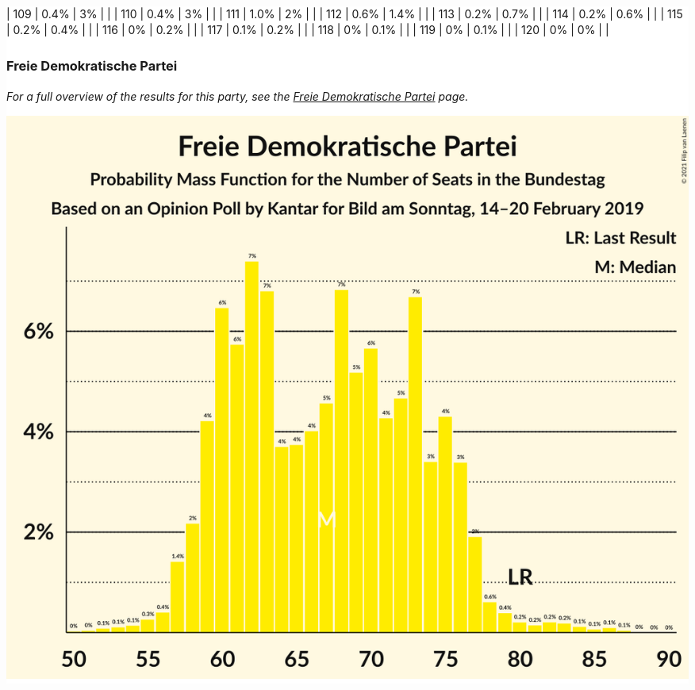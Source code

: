 | 109 | 0.4% | 3% |  |
| 110 | 0.4% | 3% |  |
| 111 | 1.0% | 2% |  |
| 112 | 0.6% | 1.4% |  |
| 113 | 0.2% | 0.7% |  |
| 114 | 0.2% | 0.6% |  |
| 115 | 0.2% | 0.4% |  |
| 116 | 0% | 0.2% |  |
| 117 | 0.1% | 0.2% |  |
| 118 | 0% | 0.1% |  |
| 119 | 0% | 0.1% |  |
| 120 | 0% | 0% |  |

### Freie Demokratische Partei

*For a full overview of the results for this party, see the [Freie Demokratische Partei](party-freiedemokratischepartei.html) page.*

![Graph with seats probability mass function not yet produced](2019-02-20-Kantar-seats-pmf-freiedemokratischepartei.png "Seats Probability Mass Function")

